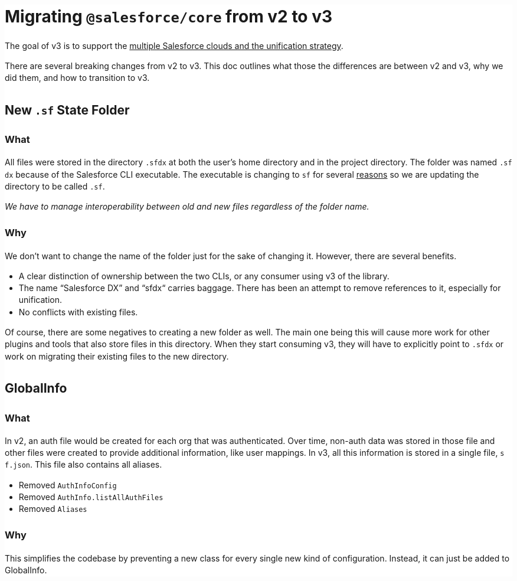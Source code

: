 # Migrating `@salesforce/core` from v2 to v3

The goal of v3 is to support the [multiple Salesforce clouds and the unification strategy](https://github.com/salesforcecli/CLI-Unification-demo/blob/main/STRATEGY.md).

There are several breaking changes from v2 to v3. This doc outlines what those the differences are between v2 and v3, why we did them, and how to transition to v3.

## New `.sf` State Folder

### What

All files were stored in the directory `.sfdx` at both the user’s home directory and in the project directory. The folder was named `.sfdx` because of the Salesforce CLI executable. The executable is changing to `sf` for several [reasons](https://github.com/salesforcecli/CLI-Unification-demo/blob/main/STRATEGY.md) so we are updating the directory to be called `.sf`.

_We have to manage interoperability between old and new files regardless of the folder name._

### Why

We don’t want to change the name of the folder just for the sake of changing it. However, there are several benefits.

- A clear distinction of ownership between the two CLIs, or any consumer using v3 of the library.
- The name “Salesforce DX” and “sfdx“ carries baggage. There has been an attempt to remove references to it, especially for unification.
- No conflicts with existing files.

Of course, there are some negatives to creating a new folder as well. The main one being this will cause more work for other plugins and tools that also store files in this directory. When they start consuming v3, they will have to explicitly point to `.sfdx` or work on migrating their existing files to the new directory.

## GlobalInfo

### What

In v2, an auth file would be created for each org that was authenticated. Over time, non-auth data was stored in those file and other files were created to provide additional information, like user mappings. In v3, all this information is stored in a single file, `sf.json`. This file also contains all aliases.

- Removed `AuthInfoConfig`
- Removed `AuthInfo.listAllAuthFiles`
- Removed `Aliases`

### Why

This simplifies the codebase by preventing a new class for every single new kind of configuration. Instead, it can just be added to GlobalInfo.
